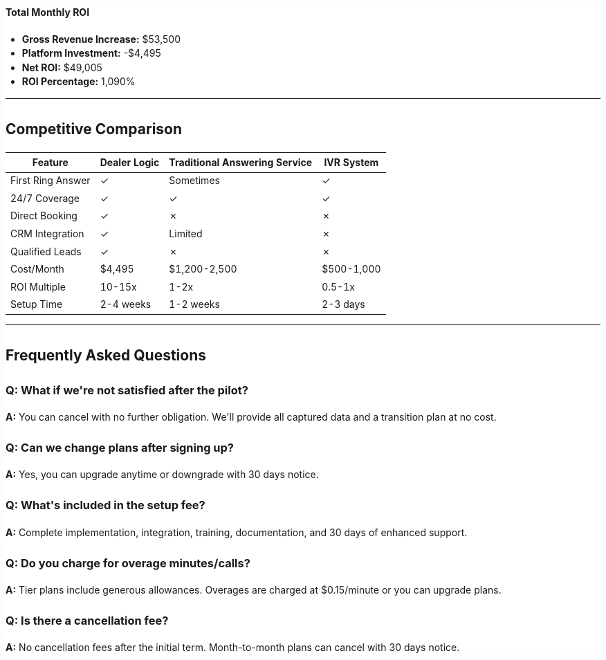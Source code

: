 #### Total Monthly ROI
- **Gross Revenue Increase:** $53,500
- **Platform Investment:** -$4,495
- **Net ROI:** $49,005
- **ROI Percentage:** 1,090%

---

## Competitive Comparison

| Feature | Dealer Logic | Traditional Answering Service | IVR System |
|---------|--------------|------------------------------|------------|
| First Ring Answer | ✓ | Sometimes | ✓ |
| 24/7 Coverage | ✓ | ✓ | ✓ |
| Direct Booking | ✓ | ✗ | ✗ |
| CRM Integration | ✓ | Limited | ✗ |
| Qualified Leads | ✓ | ✗ | ✗ |
| Cost/Month | $4,495 | $1,200-2,500 | $500-1,000 |
| ROI Multiple | 10-15x | 1-2x | 0.5-1x |
| Setup Time | 2-4 weeks | 1-2 weeks | 2-3 days |

---

## Frequently Asked Questions

### Q: What if we're not satisfied after the pilot?
**A:** You can cancel with no further obligation. We'll provide all captured data and a transition plan at no cost.

### Q: Can we change plans after signing up?
**A:** Yes, you can upgrade anytime or downgrade with 30 days notice.

### Q: What's included in the setup fee?
**A:** Complete implementation, integration, training, documentation, and 30 days of enhanced support.

### Q: Do you charge for overage minutes/calls?
**A:** Tier plans include generous allowances. Overages are charged at $0.15/minute or you can upgrade plans.

### Q: Is there a cancellation fee?
**A:** No cancellation fees after the initial term. Month-to-month plans can cancel with 30 days notice.
